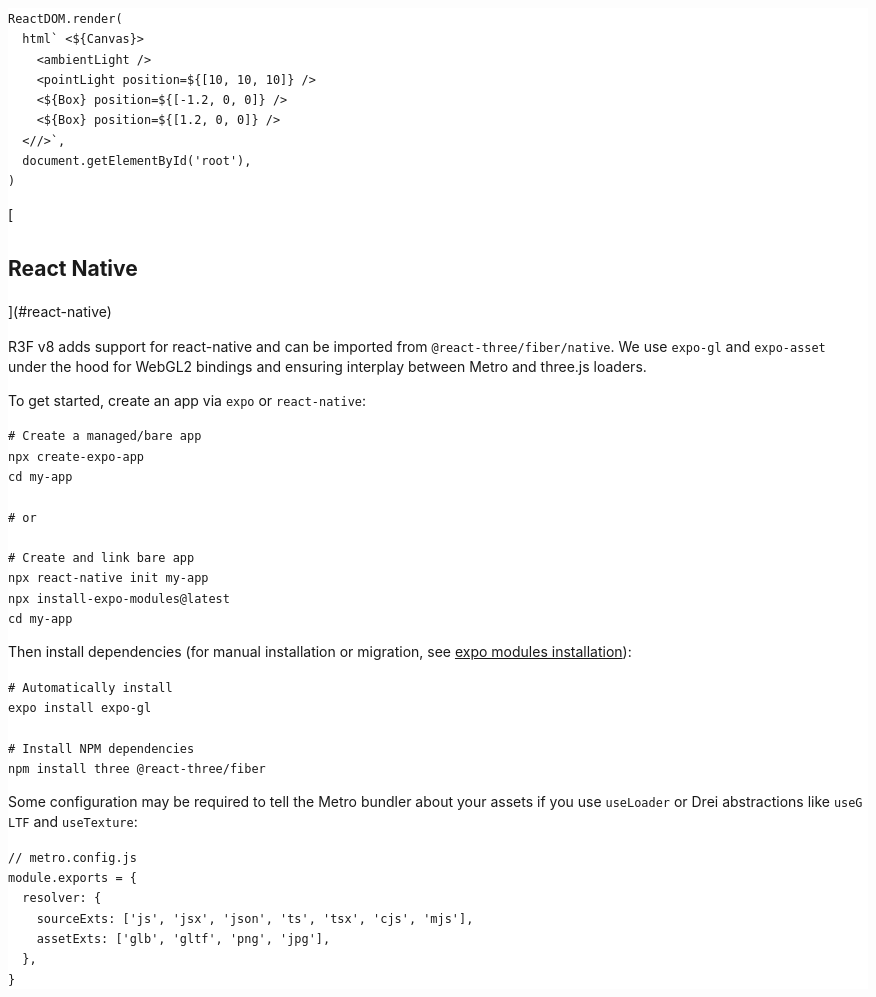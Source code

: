     ReactDOM.render(
      html` <${Canvas}>
        <ambientLight />
        <pointLight position=${[10, 10, 10]} />
        <${Box} position=${[-1.2, 0, 0]} />
        <${Box} position=${[1.2, 0, 0]} />
      <//>`,
      document.getElementById('root'),
    )
[

React Native
------------

](#react-native)

R3F v8 adds support for react-native and can be imported from `@react-three/fiber/native`. We use `expo-gl` and `expo-asset` under the hood for WebGL2 bindings and ensuring interplay between Metro and three.js loaders.

To get started, create an app via `expo` or `react-native`:

    # Create a managed/bare app
    npx create-expo-app
    cd my-app
    
    # or
    
    # Create and link bare app
    npx react-native init my-app
    npx install-expo-modules@latest
    cd my-app
    

Then install dependencies (for manual installation or migration, see [expo modules installation](https://docs.expo.dev/bare/installing-expo-modules)):

    # Automatically install
    expo install expo-gl
    
    # Install NPM dependencies
    npm install three @react-three/fiber
    

Some configuration may be required to tell the Metro bundler about your assets if you use `useLoader` or Drei abstractions like `useGLTF` and `useTexture`:

    // metro.config.js
    module.exports = {
      resolver: {
        sourceExts: ['js', 'jsx', 'json', 'ts', 'tsx', 'cjs', 'mjs'],
        assetExts: ['glb', 'gltf', 'png', 'jpg'],
      },
    }
    